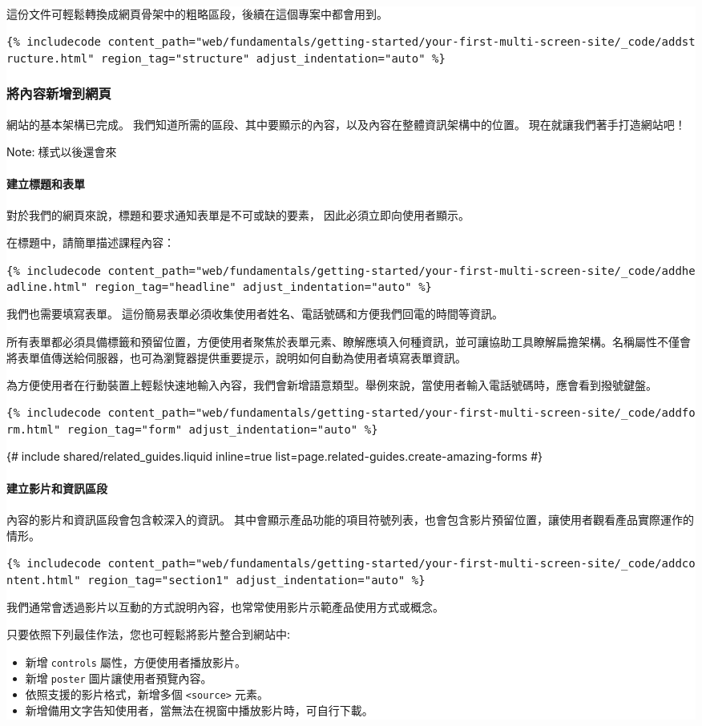   </figure>
</div>

這份文件可輕鬆轉換成網頁骨架中的粗略區段，後續在這個專案中都會用到。

<pre class="prettyprint">
{% includecode content_path="web/fundamentals/getting-started/your-first-multi-screen-site/_code/addstructure.html" region_tag="structure" adjust_indentation="auto" %}
</pre>

### 將內容新增到網頁

網站的基本架構已完成。 我們知道所需的區段、其中要顯示的內容，以及內容在整體資訊架構中的位置。 現在就讓我們著手打造網站吧！

Note: 樣式以後還會來

#### 建立標題和表單

對於我們的網頁來說，標題和要求通知表單是不可或缺的要素， 因此必須立即向使用者顯示。

在標題中，請簡單描述課程內容：

<pre class="prettyprint">
{% includecode content_path="web/fundamentals/getting-started/your-first-multi-screen-site/_code/addheadline.html" region_tag="headline" adjust_indentation="auto" %}
</pre>

我們也需要填寫表單。
這份簡易表單必須收集使用者姓名、電話號碼和方便我們回電的時間等資訊。

所有表單都必須具備標籤和預留位置，方便使用者聚焦於表單元素、瞭解應填入何種資訊，並可讓協助工具瞭解扁擔架構。名稱屬性不僅會將表單值傳送給伺服器，也可為瀏覽器提供重要提示，說明如何自動為使用者填寫表單資訊。

為方便使用者在行動裝置上輕鬆快速地輸入內容，我們會新增語意類型。舉例來說，當使用者輸入電話號碼時，應會看到撥號鍵盤。

<pre class="prettyprint">
{% includecode content_path="web/fundamentals/getting-started/your-first-multi-screen-site/_code/addform.html" region_tag="form" adjust_indentation="auto" %}
</pre>

{# include shared/related_guides.liquid inline=true list=page.related-guides.create-amazing-forms #}

#### 建立影片和資訊區段

內容的影片和資訊區段會包含較深入的資訊。
其中會顯示產品功能的項目符號列表，也會包含影片預留位置，讓使用者觀看產品實際運作的情形。

<pre class="prettyprint">
{% includecode content_path="web/fundamentals/getting-started/your-first-multi-screen-site/_code/addcontent.html" region_tag="section1" adjust_indentation="auto" %}
</pre>

我們通常會透過影片以互動的方式說明內容，也常常使用影片示範產品使用方式或概念。

只要依照下列最佳作法，您也可輕鬆將影片整合到網站中:

*  新增 `controls` 屬性，方便使用者播放影片。
*  新增 `poster` 圖片讓使用者預覽內容。
*  依照支援的影片格式，新增多個 `<source>` 元素。
*  新增備用文字告知使用者，當無法在視窗中播放影片時，可自行下載。
